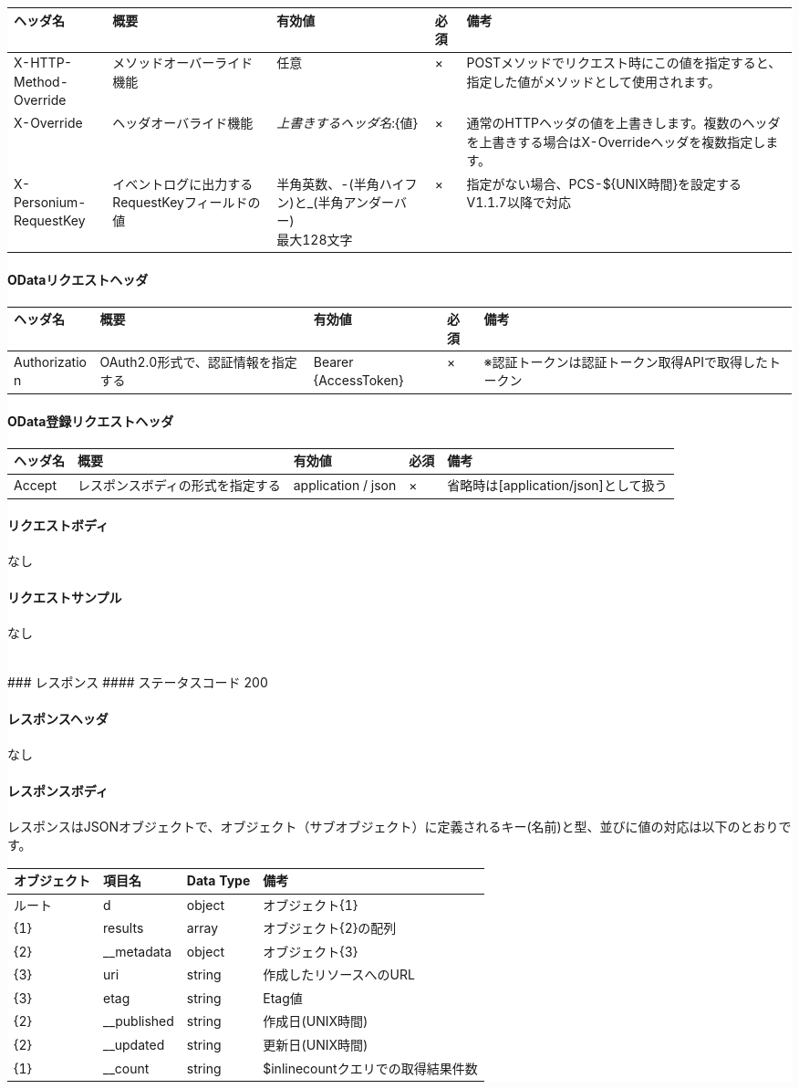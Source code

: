 |ヘッダ名<br>|概要<br>|有効値<br>|必須<br>|備考<br>|
|:--|:--|:--|:--|:--|
|X-HTTP-Method-Override<br>|メソッドオーバーライド機能<br>|任意<br>|×<br>|POSTメソッドでリクエスト時にこの値を指定すると、指定した値がメソッドとして使用されます。<br>|
|X-Override<br>|ヘッダオーバライド機能<br>|${上書きするヘッダ名}:${値}<br>|×<br>|通常のHTTPヘッダの値を上書きします。複数のヘッダを上書きする場合はX-Overrideヘッダを複数指定します。<br>|
|X-Personium-RequestKey<br>|イベントログに出力するRequestKeyフィールドの値<br>|半角英数、-(半角ハイフン)と_(半角アンダーバー)<br>最大128文字<br>|×<br>&#160;<br>|指定がない場合、PCS-${UNIX時間}を設定する<br>V1.1.7以降で対応<br>|
#### ODataリクエストヘッダ

|ヘッダ名<br>|概要<br>|有効値<br>|必須<br>|備考<br>|
|:--|:--|:--|:--|:--|
|Authorization<br>|OAuth2.0形式で、認証情報を指定する<br>|Bearer {AccessToken}<br>|×<br>|※認証トークンは認証トークン取得APIで取得したトークン<br>|
#### OData登録リクエストヘッダ

|ヘッダ名<br>|概要<br>|有効値<br>|必須<br>|備考<br>|
|:--|:--|:--|:--|:--|
|Accept<br>|レスポンスボディの形式を指定する<br>|application / json<br>|×<br>|省略時は[application/json]として扱う<br>|
#### リクエストボディ
なし

#### リクエストサンプル
なし

<br>
### レスポンス
#### ステータスコード
200

#### レスポンスヘッダ
なし

#### レスポンスボディ
レスポンスはJSONオブジェクトで、オブジェクト（サブオブジェクト）に定義されるキー(名前)と型、並びに値の対応は以下のとおりです。

|オブジェクト<br>|項目名<br>|Data Type<br>|備考<br>|
|:--|:--|:--|:--|
|ルート&#160;&#160;<br>|d<br>|object<br>|オブジェクト{1}<br>|
|{1}<br>|results<br>|array<br>|オブジェクト{2}の配列<br>|
|{2}<br>|__metadata<br>|object<br>|オブジェクト{3}<br>|
|{3}<br>|uri<br>|string<br>|作成したリソースへのURL<br>|
|{3}<br>|etag<br>|string<br>|Etag値<br>|
|{2}<br>|__published<br>|string<br>|作成日(UNIX時間)<br>|
|{2}<br>|__updated<br>|string<br>|更新日(UNIX時間)<br>|
|{1}<br>|__count<br>|string<br>|$inlinecountクエリでの取得結果件数<br>|

